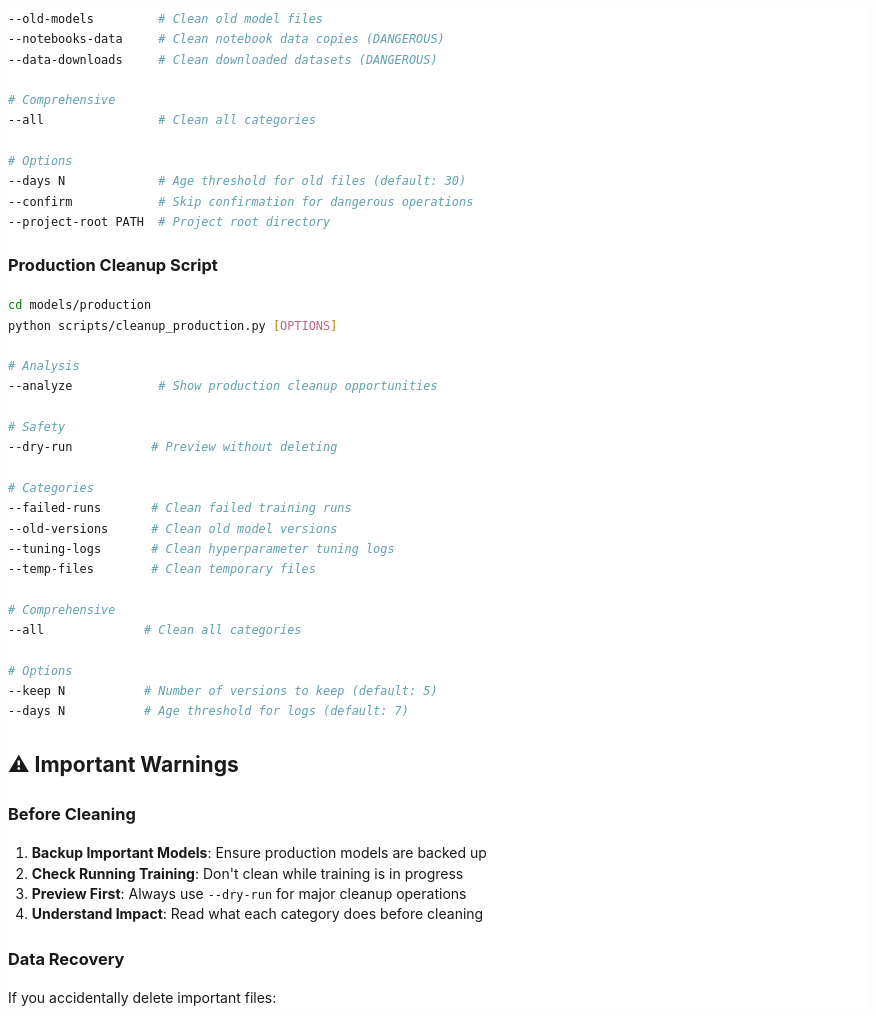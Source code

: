 ```bash
--old-models         # Clean old model files
--notebooks-data     # Clean notebook data copies (DANGEROUS)
--data-downloads     # Clean downloaded datasets (DANGEROUS)

# Comprehensive
--all                # Clean all categories

# Options
--days N             # Age threshold for old files (default: 30)
--confirm            # Skip confirmation for dangerous operations
--project-root PATH  # Project root directory
```

### Production Cleanup Script

```bash
cd models/production
python scripts/cleanup_production.py [OPTIONS]

# Analysis
--analyze            # Show production cleanup opportunities

# Safety  
--dry-run           # Preview without deleting

# Categories
--failed-runs       # Clean failed training runs
--old-versions      # Clean old model versions
--tuning-logs       # Clean hyperparameter tuning logs
--temp-files        # Clean temporary files

# Comprehensive
--all              # Clean all categories

# Options
--keep N           # Number of versions to keep (default: 5)
--days N           # Age threshold for logs (default: 7)
```

## ⚠️ Important Warnings

### Before Cleaning

1. **Backup Important Models**: Ensure production models are backed up
2. **Check Running Training**: Don't clean while training is in progress
3. **Preview First**: Always use `--dry-run` for major cleanup operations
4. **Understand Impact**: Read what each category does before cleaning

### Data Recovery

If you accidentally delete important files:
